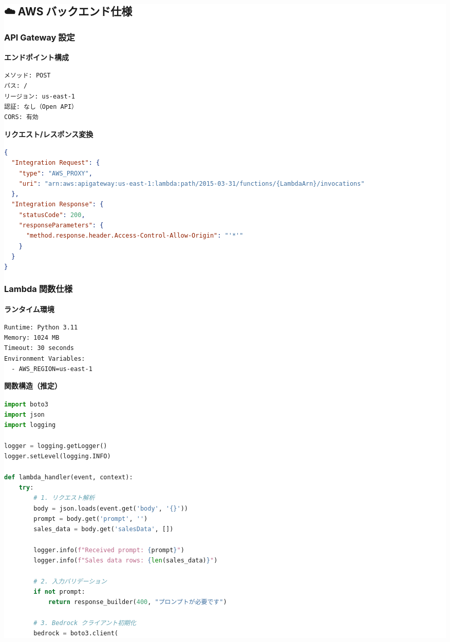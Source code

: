 ## ☁️ AWS バックエンド仕様

### API Gateway 設定

**エンドポイント構成**
```
メソッド: POST
パス: /
リージョン: us-east-1
認証: なし（Open API）
CORS: 有効
```

**リクエスト/レスポンス変換**
```json
{
  "Integration Request": {
    "type": "AWS_PROXY",
    "uri": "arn:aws:apigateway:us-east-1:lambda:path/2015-03-31/functions/{LambdaArn}/invocations"
  },
  "Integration Response": {
    "statusCode": 200,
    "responseParameters": {
      "method.response.header.Access-Control-Allow-Origin": "'*'"
    }
  }
}
```

### Lambda 関数仕様

**ランタイム環境**
```
Runtime: Python 3.11
Memory: 1024 MB
Timeout: 30 seconds
Environment Variables:
  - AWS_REGION=us-east-1
```

**関数構造（推定）**
```python
import boto3
import json
import logging

logger = logging.getLogger()
logger.setLevel(logging.INFO)

def lambda_handler(event, context):
    try:
        # 1. リクエスト解析
        body = json.loads(event.get('body', '{}'))
        prompt = body.get('prompt', '')
        sales_data = body.get('salesData', [])
        
        logger.info(f"Received prompt: {prompt}")
        logger.info(f"Sales data rows: {len(sales_data)}")
        
        # 2. 入力バリデーション
        if not prompt:
            return response_builder(400, "プロンプトが必要です")
        
        # 3. Bedrock クライアント初期化
        bedrock = boto3.client(
```